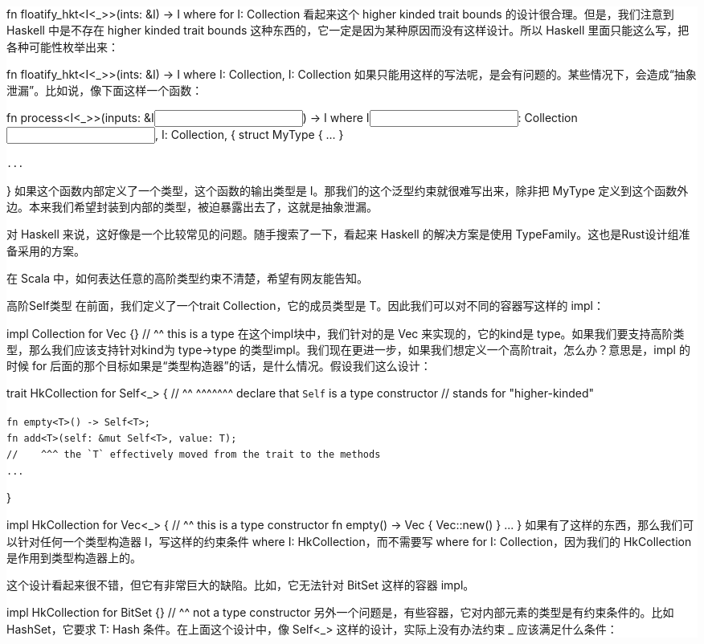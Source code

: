 fn floatify_hkt<I<_>>(ints: &I<i32>) -> I<f32>
    where for<T> I<T>: Collection<T>
看起来这个 higher kinded trait bounds 的设计很合理。但是，我们注意到 Haskell 中是不存在 higher kinded trait bounds 这种东西的，它一定是因为某种原因而没有这样设计。所以 Haskell 里面只能这么写，把各种可能性枚举出来：

fn floatify_hkt<I<_>>(ints: &I<i32>) -> I<f32>
    where I<i32>: Collection<i32>,
          I<f32>: Collection<f32>
如果只能用这样的写法呢，是会有问题的。某些情况下，会造成“抽象泄漏”。比如说，像下面这样一个函数：

fn process<I<_>>(inputs: &I<Input>) -> I<Output>
    where I<Input>: Collection<Input>, I<Output>: Collection<Output>,
{
    struct MyType { ... }

    ...
}
如果这个函数内部定义了一个类型，这个函数的输出类型是 I<MyType>。那我们的这个泛型约束就很难写出来，除非把 MyType 定义到这个函数外边。本来我们希望封装到内部的类型，被迫暴露出去了，这就是抽象泄漏。

对 Haskell 来说，这好像是一个比较常见的问题。随手搜索了一下，看起来 Haskell 的解决方案是使用 TypeFamily。这也是Rust设计组准备采用的方案。

在 Scala 中，如何表达任意的高阶类型约束不清楚，希望有网友能告知。

高阶Self类型
在前面，我们定义了一个trait Collection<T>，它的成员类型是 T。因此我们可以对不同的容器写这样的 impl：

impl<T> Collection<T> for Vec<T> {}
//                        ^^ this is a type
在这个impl块中，我们针对的是 Vec<T> 来实现的，它的kind是 type。如果我们要支持高阶类型，那么我们应该支持针对kind为 type->type 的类型impl。我们现在更进一步，如果我们想定义一个高阶trait，怎么办？意思是，impl 的时候 for 后面的那个目标如果是“类型构造器”的话，是什么情况。假设我们这么设计：

trait HkCollection for Self<_> {
//    ^^               ^^^^^^^ declare that `Self` is a type constructor
//    stands for "higher-kinded"

    fn empty<T>() -> Self<T>;
    fn add<T>(self: &mut Self<T>, value: T);
    //    ^^^ the `T` effectively moved from the trait to the methods
    ...
}

impl HkCollection for Vec<_> {
//                    ^^ this is a type constructor
    fn empty<T>() -> Vec<T> {
        Vec::new()
    }
    ...
}
如果有了这样的东西，那么我们可以针对任何一个类型构造器 I，写这样的约束条件 where I: HkCollection，而不需要写 where for<T> I<T>: Collection<T>，因为我们的 HkCollection 是作用到类型构造器上的。

这个设计看起来很不错，但它有非常巨大的缺陷。比如，它无法针对 BitSet 这样的容器 impl。

impl HkCollection for BitSet {}
//                    ^^ not a type constructor
另外一个问题是，有些容器，它对内部元素的类型是有约束条件的。比如 HashSet<T>，它要求 T: Hash 条件。在上面这个设计中，像 Self<_> 这样的设计，实际上没有办法约束 _ 应该满足什么条件：
